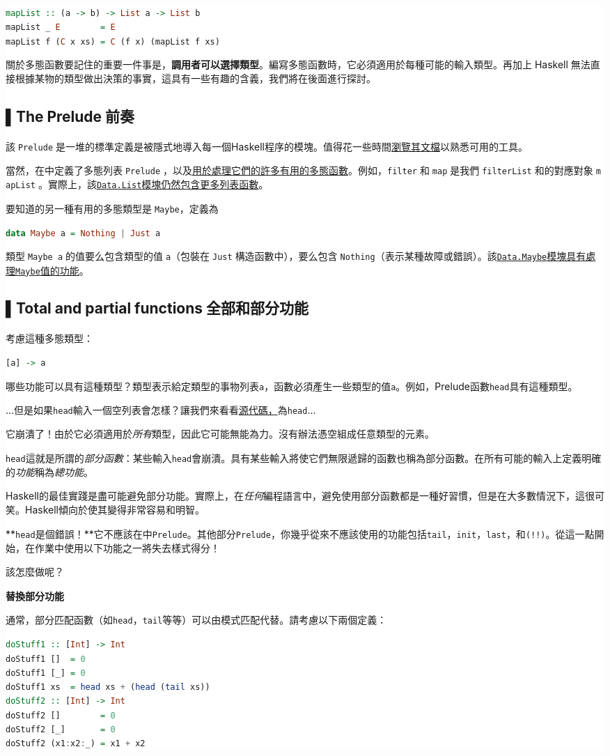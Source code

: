 ```haskell
mapList :: (a -> b) -> List a -> List b
mapList _ E        = E
mapList f (C x xs) = C (f x) (mapList f xs)
```

關於多態函數要記住的重要一件事是，**調用者可以選擇類型**。編寫多態函數時，它必須適用於每種可能的輸入類型。再加上 Haskell 無法直接根據某物的類型做出決策的事實，這具有一些有趣的含義，我們將在後面進行探討。

## ▌The Prelude 前奏

該 `Prelude` 是一堆的標準定義是被隱式地導入每一個Haskell程序的模塊。值得花一些時間[瀏覽其文檔](http://haskell.org/ghc/docs/latest/html/libraries/base/Prelude.html)以熟悉可用的工具。

當然，在中定義了多態列表 `Prelude` ，以及[用於處理它們的許多有用的多態函數](http://haskell.org/ghc/docs/latest/html/libraries/base/Prelude.html#11)。例如，`filter` 和 `map` 是我們 `filterList` 和的對應對象 `mapList` 。實際上，該[`Data.List`模塊仍然包含更多列表函數](http://www.haskell.org/ghc/docs/latest/html/libraries/base/Data-List.html)。

要知道的另一種有用的多態類型是 `Maybe`，定義為

```haskell
data Maybe a = Nothing | Just a
```

類型 `Maybe a` 的值要么包含類型的值 `a`（包裝在 `Just` 構造函數中），要么包含 `Nothing`（表示某種故障或錯誤）。該[`Data.Maybe`模塊具有處理`Maybe`值的功能](http://www.haskell.org/ghc/docs/latest/html/libraries/base/Data-Maybe.html)。

## ▌Total and partial functions 全部和部分功能

考慮這種多態類型：

```haskell
[a] -> a
```

哪些功能可以具有這種類型？類型表示給定類型的事物列表`a`，函數必須產生一些類型的值`a`。例如，Prelude函數`head`具有這種類型。

…但是如果`head`輸入一個空列表會怎樣？讓我們來看看[源代碼，](http://www.haskell.org/ghc/docs/latest/html/libraries/base/src/GHC-List.html#head)為`head`...

它崩潰了！由於它必須適用於*所有*類型，因此它可能無能為力。沒有辦法憑空組成任意類型的元素。

`head`這就是所謂的*部分函數*：某些輸入`head`會崩潰。具有某些輸入將使它們無限遞歸的函數也稱為部分函數。在所有可能的輸入上定義明確的*功能*稱為*總功能*。

Haskell的最佳實踐是盡可能避免部分功能。實際上，在*任何*編程語言中，避免使用部分函數都是一種好習慣，但是在大多數情況下，這很可笑。Haskell傾向於使其變得非常容易和明智。

**`head`是個錯誤！**它不應該在中`Prelude`。其他部分`Prelude`，你幾乎從來不應該使用的功能包括`tail`，`init`，`last`，和`(!!)`。從這一點開始，在作業中使用以下功能之一將失去樣式得分！

該怎麼做呢？

**替換部分功能**

通常，部分匹配函數（如`head`，`tail`等等）可以由模式匹配代替。請考慮以下兩個定義：

```haskell
doStuff1 :: [Int] -> Int
doStuff1 []  = 0
doStuff1 [_] = 0
doStuff1 xs  = head xs + (head (tail xs)) 
doStuff2 :: [Int] -> Int
doStuff2 []        = 0
doStuff2 [_]       = 0
doStuff2 (x1:x2:_) = x1 + x2
```
